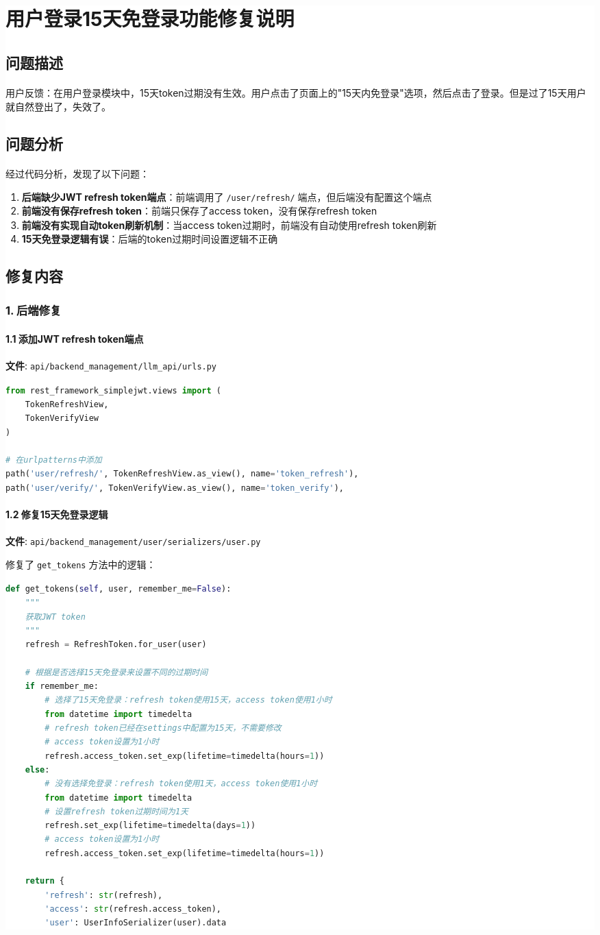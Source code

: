 # 用户登录15天免登录功能修复说明

## 问题描述
用户反馈：在用户登录模块中，15天token过期没有生效。用户点击了页面上的"15天内免登录"选项，然后点击了登录。但是过了15天用户就自然登出了，失效了。

## 问题分析
经过代码分析，发现了以下问题：

1. **后端缺少JWT refresh token端点**：前端调用了 `/user/refresh/` 端点，但后端没有配置这个端点
2. **前端没有保存refresh token**：前端只保存了access token，没有保存refresh token
3. **前端没有实现自动token刷新机制**：当access token过期时，前端没有自动使用refresh token刷新
4. **15天免登录逻辑有误**：后端的token过期时间设置逻辑不正确

## 修复内容

### 1. 后端修复

#### 1.1 添加JWT refresh token端点
**文件**: `api/backend_management/llm_api/urls.py`

```python
from rest_framework_simplejwt.views import (
    TokenRefreshView,
    TokenVerifyView
)

# 在urlpatterns中添加
path('user/refresh/', TokenRefreshView.as_view(), name='token_refresh'),
path('user/verify/', TokenVerifyView.as_view(), name='token_verify'),
```

#### 1.2 修复15天免登录逻辑
**文件**: `api/backend_management/user/serializers/user.py`

修复了 `get_tokens` 方法中的逻辑：

```python
def get_tokens(self, user, remember_me=False):
    """
    获取JWT token
    """
    refresh = RefreshToken.for_user(user)
    
    # 根据是否选择15天免登录来设置不同的过期时间
    if remember_me:
        # 选择了15天免登录：refresh token使用15天，access token使用1小时
        from datetime import timedelta
        # refresh token已经在settings中配置为15天，不需要修改
        # access token设置为1小时
        refresh.access_token.set_exp(lifetime=timedelta(hours=1))
    else:
        # 没有选择免登录：refresh token使用1天，access token使用1小时
        from datetime import timedelta
        # 设置refresh token过期时间为1天
        refresh.set_exp(lifetime=timedelta(days=1))
        # access token设置为1小时
        refresh.access_token.set_exp(lifetime=timedelta(hours=1))
        
    return {
        'refresh': str(refresh),
        'access': str(refresh.access_token),
        'user': UserInfoSerializer(user).data
```